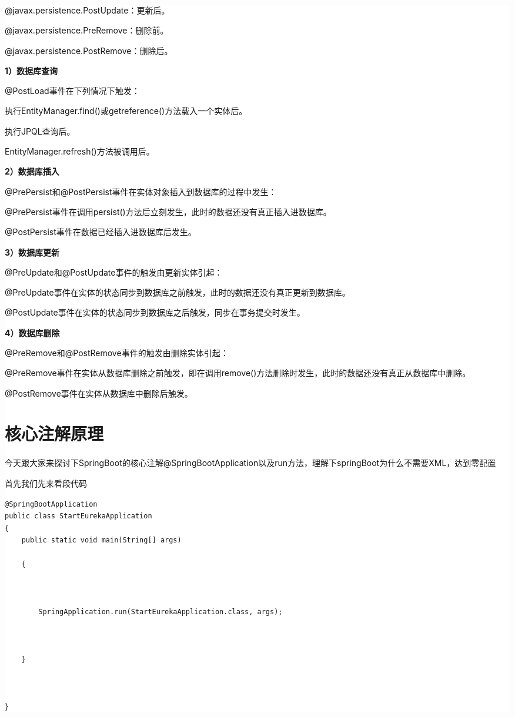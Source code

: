 @javax.persistence.PostUpdate：更新后。

@javax.persistence.PreRemove：删除前。

@javax.persistence.PostRemove：删除后。

**1）数据库查询**

@PostLoad事件在下列情况下触发：

执行EntityManager.find()或getreference()方法载入一个实体后。

执行JPQL查询后。

EntityManager.refresh()方法被调用后。

**2）数据库插入**

@PrePersist和@PostPersist事件在实体对象插入到数据库的过程中发生：

@PrePersist事件在调用persist()方法后立刻发生，此时的数据还没有真正插入进数据库。

@PostPersist事件在数据已经插入进数据库后发生。

**3）数据库更新**

@PreUpdate和@PostUpdate事件的触发由更新实体引起：

@PreUpdate事件在实体的状态同步到数据库之前触发，此时的数据还没有真正更新到数据库。

@PostUpdate事件在实体的状态同步到数据库之后触发，同步在事务提交时发生。

**4）数据库删除**

@PreRemove和@PostRemove事件的触发由删除实体引起：

@PreRemove事件在实体从数据库删除之前触发，即在调用remove()方法删除时发生，此时的数据还没有真正从数据库中删除。

@PostRemove事件在实体从数据库中删除后触发。

# 核心注解原理

今天跟大家来探讨下SpringBoot的核心注解@SpringBootApplication以及run方法，理解下springBoot为什么不需要XML，达到零配置

首先我们先来看段代码

```
@SpringBootApplication
public class StartEurekaApplication
{
    public static void main(String[] args)

    {



        SpringApplication.run(StartEurekaApplication.class, args);



    }



}
```
